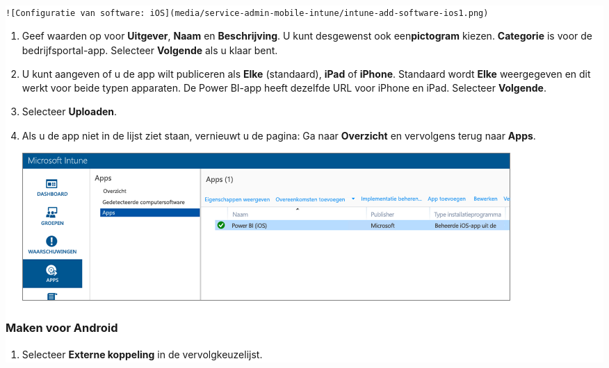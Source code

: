     ![Configuratie van software: iOS](media/service-admin-mobile-intune/intune-add-software-ios1.png)

1. Geef waarden op voor **Uitgever**, **Naam** en **Beschrijving**. U kunt desgewenst ook een**pictogram** kiezen. **Categorie** is voor de bedrijfsportal-app. Selecteer **Volgende** als u klaar bent.

1. U kunt aangeven of u de app wilt publiceren als **Elke** (standaard), **iPad** of **iPhone**. Standaard wordt **Elke** weergegeven en dit werkt voor beide typen apparaten. De Power BI-app heeft dezelfde URL voor iPhone en iPad. Selecteer **Volgende**.

1. Selecteer **Uploaden**.

1. Als u de app niet in de lijst ziet staan, vernieuwt u de pagina: Ga naar **Overzicht** en vervolgens terug naar **Apps**.

    ![Het tabblad Apps](media/service-admin-mobile-intune/intune-add-software-ios2.png)

### <a name="create-for-android"></a>Maken voor Android

1. Selecteer **Externe koppeling** in de vervolgkeuzelijst.
